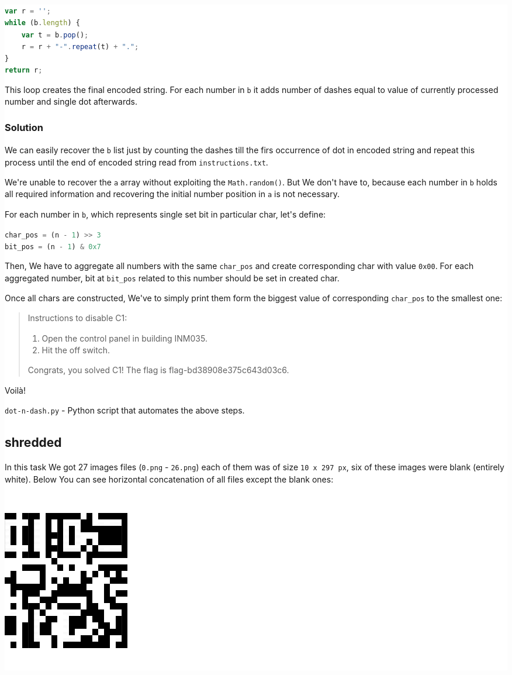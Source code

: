 ```js
var r = '';
while (b.length) {
    var t = b.pop();
    r = r + "-".repeat(t) + ".";
}
return r;
```

This loop creates the final encoded string. For each number in `b` it adds number of dashes equal to value of currently processed number and single dot afterwards.

### Solution

We can easily recover the `b` list just by counting the dashes till the firs occurrence of dot in encoded string and repeat this process until the end of encoded string read from `instructions.txt`.

We're unable to recover the `a` array without exploiting the `Math.random()`. But We don't have to, because each number in `b` holds all required information and recovering the initial number position in `a` is not necessary.

For each number in `b`, which represents single set bit in particular char, let's define:

```python
char_pos = (n - 1) >> 3
bit_pos = (n - 1) & 0x7
```

Then, We have to aggregate all numbers with the same `char_pos` and create corresponding char with value `0x00`. For each aggregated number, bit at `bit_pos` related to this number should be set in created char. 

Once all chars are constructed, We've to simply print them form the biggest value of corresponding `char_pos` to the smallest one:

>Instructions to disable C1: 
>1. Open the control panel in building INM035. 
>2. Hit the off switch. 
>
>Congrats, you solved C1! The flag is flag-bd38908e375c643d03c6.

Voilà!

`dot-n-dash.py` - Python script that automates the above steps.

## shredded

In this task We got 27 images files (`0.png` - `26.png`) each of them was of size `10 x 297 px`, six of these images were blank (entirely white). Below You can see horizontal concatenation of all files except the blank ones:

![concatenated images](./_shredded/concat.png)
